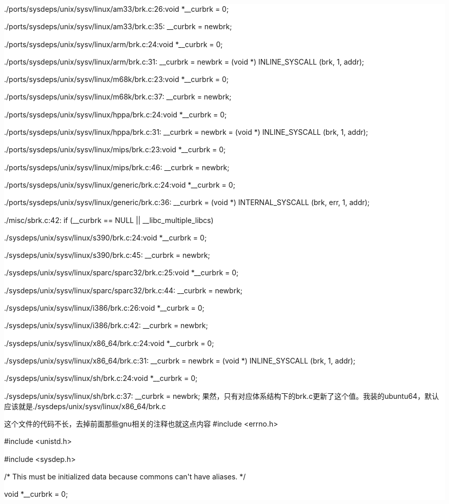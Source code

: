 ./ports/sysdeps/unix/sysv/linux/am33/brk.c:26:void *__curbrk = 0;

./ports/sysdeps/unix/sysv/linux/am33/brk.c:35:  __curbrk = newbrk;

./ports/sysdeps/unix/sysv/linux/arm/brk.c:24:void *__curbrk = 0;

./ports/sysdeps/unix/sysv/linux/arm/brk.c:31:  __curbrk = newbrk = (void *) INLINE_SYSCALL (brk, 1, addr);

./ports/sysdeps/unix/sysv/linux/m68k/brk.c:23:void *__curbrk = 0;

./ports/sysdeps/unix/sysv/linux/m68k/brk.c:37:  __curbrk = newbrk;

./ports/sysdeps/unix/sysv/linux/hppa/brk.c:24:void *__curbrk = 0;

./ports/sysdeps/unix/sysv/linux/hppa/brk.c:31:  __curbrk = newbrk = (void *) INLINE_SYSCALL (brk, 1, addr);

./ports/sysdeps/unix/sysv/linux/mips/brk.c:23:void *__curbrk = 0;

./ports/sysdeps/unix/sysv/linux/mips/brk.c:46:  __curbrk = newbrk;

./ports/sysdeps/unix/sysv/linux/generic/brk.c:24:void *__curbrk = 0;

./ports/sysdeps/unix/sysv/linux/generic/brk.c:36:  __curbrk = (void *) INTERNAL_SYSCALL (brk, err, 1, addr);

./misc/sbrk.c:42:  if (__curbrk == NULL || __libc_multiple_libcs)

./sysdeps/unix/sysv/linux/s390/brk.c:24:void *__curbrk = 0;

./sysdeps/unix/sysv/linux/s390/brk.c:45:  __curbrk = newbrk;

./sysdeps/unix/sysv/linux/sparc/sparc32/brk.c:25:void *__curbrk = 0;

./sysdeps/unix/sysv/linux/sparc/sparc32/brk.c:44:  __curbrk = newbrk;

./sysdeps/unix/sysv/linux/i386/brk.c:26:void *__curbrk = 0;

./sysdeps/unix/sysv/linux/i386/brk.c:42:  __curbrk = newbrk;

./sysdeps/unix/sysv/linux/x86_64/brk.c:24:void *__curbrk = 0;

./sysdeps/unix/sysv/linux/x86_64/brk.c:31:  __curbrk = newbrk = (void *) INLINE_SYSCALL (brk, 1, addr);

./sysdeps/unix/sysv/linux/sh/brk.c:24:void *__curbrk = 0;

./sysdeps/unix/sysv/linux/sh/brk.c:37:  __curbrk = newbrk;
果然，只有对应体系结构下的brk.c更新了这个值。我装的ubuntu64，默认应该就是./sysdeps/unix/sysv/linux/x86_64/brk.c

这个文件的代码不长，去掉前面那些gnu相关的注释也就这点内容
#include <errno.h>

#include <unistd.h>

#include <sysdep.h>

 

/* This must be initialized data because commons can't have aliases.  */

void *__curbrk = 0;

 